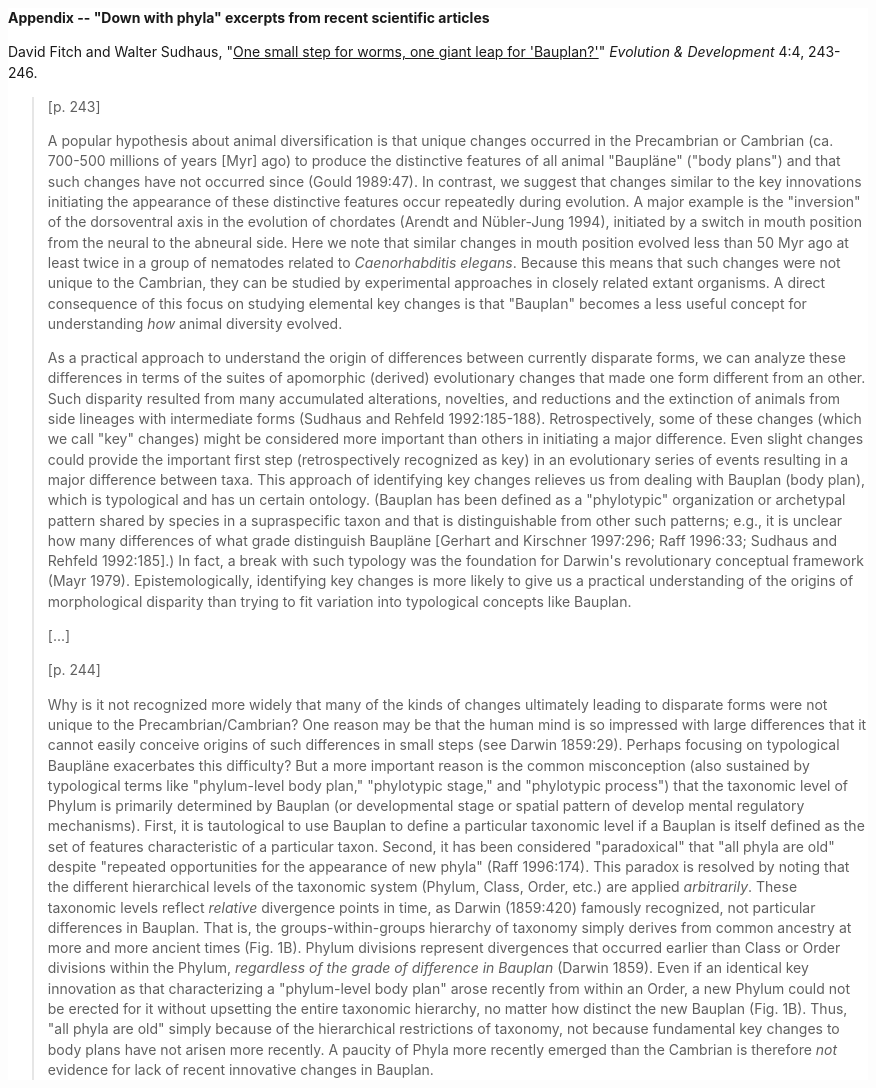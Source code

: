 **Appendix -- "Down with phyla" excerpts from recent scientific articles**

David Fitch and Walter Sudhaus, "[One small step for worms, one giant leap for 'Bauplan?'](http://dx.doi.org/10.1046/j.1525-142X.2002.02011.x)" _Evolution & Development_ 4:4, 243-246.

> \[p. 243\]
> 
> A popular hypothesis about animal diversification is that unique changes occurred in the Precambrian or Cambrian (ca. 700-500 millions of years \[Myr\] ago) to produce the distinctive features of all animal "Baupläne" ("body plans") and that such changes have not occurred since (Gould 1989:47). In contrast, we suggest that changes similar to the key innovations initiating the appearance of these distinctive features occur repeatedly during evolution. A major example is the "inversion" of the dorsoventral axis in the evolution of chordates (Arendt and Nübler-Jung 1994), initiated by a switch in mouth position from the neural to the abneural side. Here we note that similar changes in mouth position evolved less than 50 Myr ago at least twice in a group of nematodes related to _Caenorhabditis elegans_. Because this means that such changes were not unique to the Cambrian, they can be studied by experimental approaches in closely related extant organisms. A direct consequence of this focus on studying elemental key changes is that "Bauplan" becomes a less useful concept for understanding _how_ animal diversity evolved.
> 
> As a practical approach to understand the origin of differences between currently disparate forms, we can analyze these differences in terms of the suites of apomorphic (derived) evolutionary changes that made one form different from an other. Such disparity resulted from many accumulated alterations, novelties, and reductions and the extinction of animals from side lineages with intermediate forms (Sudhaus and Rehfeld 1992:185-188). Retrospectively, some of these changes (which we call "key" changes) might be considered more important than others in initiating a major difference. Even slight changes could provide the important first step (retrospectively recognized as key) in an evolutionary series of events resulting in a major difference between taxa. This approach of identifying key changes relieves us from dealing with Bauplan (body plan), which is typological and has un certain ontology. (Bauplan has been defined as a "phylotypic" organization or archetypal pattern shared by species in a supraspecific taxon and that is distinguishable from other such patterns; e.g., it is unclear how many differences of what grade distinguish Baupläne \[Gerhart and Kirschner 1997:296; Raff 1996:33; Sudhaus and Rehfeld 1992:185\].) In fact, a break with such typology was the foundation for Darwin's revolutionary conceptual framework (Mayr 1979). Epistemologically, identifying key changes is more likely to give us a practical understanding of the origins of morphological disparity than trying to fit variation into typological concepts like Bauplan.
> 
> \[...\]
> 
> \[p. 244\]
> 
> Why is it not recognized more widely that many of the kinds of changes ultimately leading to disparate forms were not unique to the Precambrian/Cambrian? One reason may be that the human mind is so impressed with large differences that it cannot easily conceive origins of such differences in small steps (see Darwin 1859:29). Perhaps focusing on typological Baupläne exacerbates this difficulty? But a more important reason is the common misconception (also sustained by typological terms like "phylum-level body plan," "phylotypic stage," and "phylotypic process") that the taxonomic level of Phylum is primarily determined by Bauplan (or developmental stage or spatial pattern of develop mental regulatory mechanisms). First, it is tautological to use Bauplan to define a particular taxonomic level if a Bauplan is itself defined as the set of features characteristic of a particular taxon. Second, it has been considered "paradoxical" that "all phyla are old" despite "repeated opportunities for the appearance of new phyla" (Raff 1996:174). This paradox is resolved by noting that the different hierarchical levels of the taxonomic system (Phylum, Class, Order, etc.) are applied _arbitrarily_. These taxonomic levels reflect _relative_ divergence points in time, as Darwin (1859:420) famously recognized, not particular differences in Bauplan. That is, the groups-within-groups hierarchy of taxonomy simply derives from common ancestry at more and more ancient times (Fig. 1B). Phylum divisions represent divergences that occurred earlier than Class or Order divisions within the Phylum, _regardless of the grade of difference in Bauplan_ (Darwin 1859). Even if an identical key innovation as that characterizing a "phylum-level body plan" arose recently from within an Order, a new Phylum could not be erected for it without upsetting the entire taxonomic hierarchy, no matter how distinct the new Bauplan (Fig. 1B). Thus, "all phyla are old" simply because of the hierarchical restrictions of taxonomy, not because fundamental key changes to body plans have not arisen more recently. A paucity of Phyla more recently emerged than the Cambrian is therefore _not_ evidence for lack of recent innovative changes in Bauplan.

